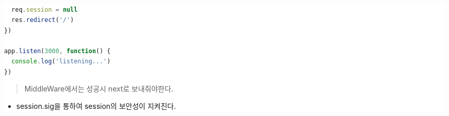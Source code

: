 ```js
  req.session = null
  res.redirect('/')
})

app.listen(3000, function() {
  console.log('listening...')
})

```

> MiddleWare에서는 성공시 next로 보내줘야한다.

- session.sig을 통하여 session의 보안성이 지켜진다.
